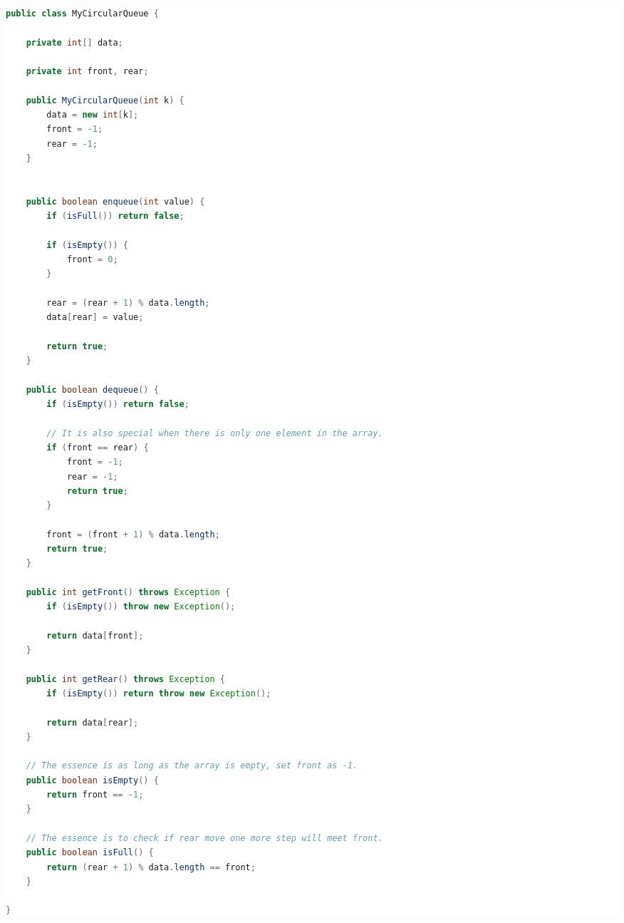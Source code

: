 ```java
public class MyCircularQueue {

	private int[] data;
	
	private int front, rear;
	
	public MyCircularQueue(int k) {
		data = new int[k];
		front = -1;
		rear = -1;
	}
	
	
	public boolean enqueue(int value) {
		if (isFull()) return false;
		
		if (isEmpty()) {
			front = 0;
		}
		
		rear = (rear + 1) % data.length;
		data[rear] = value;
		
		return true;
	}
	
	public boolean dequeue() {
		if (isEmpty()) return false; 
		
		// It is also special when there is only one element in the array.
		if (front == rear) {
			front = -1;
			rear = -1;
			return true;
		}
		
		front = (front + 1) % data.length;
		return true;
	}
	
	public int getFront() throws Exception {
		if (isEmpty()) throw new Exception();
		
		return data[front];
	}
	
	public int getRear() throws Exception {
		if (isEmpty()) return throw new Exception();
		
		return data[rear];
	}

	// The essence is as long as the array is empty, set front as -1.
	public boolean isEmpty() {
		return front == -1;
	}
	
	// The essence is to check if rear move one more step will meet front.
	public boolean isFull() {
		return (rear + 1) % data.length == front;
	}
	
}
```